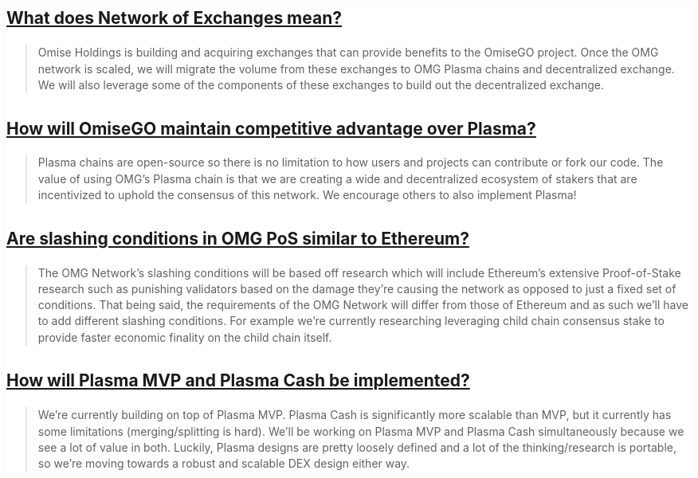 ## [What does Network of Exchanges mean?](https://kb.omgcommunity.org/kb#youve-mentioned-acquiring-a-network-of-exchanges-for-liquidity-what-does-network-of-exchanges-mean-what-are-its-benefits)

> Omise Holdings is building and acquiring exchanges that can provide benefits to the OmiseGO project. Once the OMG network is scaled, we will migrate the volume from these exchanges to OMG Plasma chains and decentralized exchange. We will also leverage some of the components of these exchanges to build out the decentralized exchange.

## [How will OmiseGO maintain competitive advantage over Plasma?](https://kb.omgcommunity.org/kb#once-plasma-comes-online-on-the-ethereum-main-net-and-omg-is-one-of-many-plasma-chains-how-will-omg-retain-its-competitive-advantages-without-financial-institutions-simply-choosing-another-plasma-chain)

> Plasma chains are open-source so there is no limitation to how users and projects can contribute or fork our code. The value of using OMG’s Plasma chain is that we are creating a wide and decentralized ecosystem of stakers that are incentivized to uphold the consensus of this network. We encourage others to also implement Plasma!

## [Are slashing conditions in OMG PoS similar to Ethereum?](https://kb.omgcommunity.org/kb#are-slashing-conditions-in-omg-pos-likely-to-be-substantially-equivalent-to-ethereum-slashing-conditions-in-his-presentation-at-edcon-vitalik-discussed-a-few-parameters-about-anticipated-casper-slashing-conditions-two-important-items-mentioned-were-the-idea-that-faulty-behavior-includes-being-offline-and-the-fact-that-if-a-larger-staking-pool-happens-to-go-offline-or-byzantine-all-at-the-same-time-this-would-result-in-harsher-slashing-conditions-for-pool-participants-both-as-a-penalty-for-having-a-large-chunk-of-the-network-being-faulty-and-as-a-disincentive-to-centralize-around-individual-pools-does-omg-think-these-slashing-standards-should-be-adopted-and-how-does-that-play-into-the-anticipated-omg-staking-pool)

> The OMG Network’s slashing conditions will be based off research which will include Ethereum’s extensive Proof-of-Stake research such as punishing validators based on the damage they’re causing the network as opposed to just a fixed set of conditions. That being said, the requirements of the OMG Network will differ from those of Ethereum and as such we’ll have to add different slashing conditions. For example we’re currently researching leveraging child chain consensus stake to provide faster economic finality on the child chain itself.

## [How will Plasma MVP and Plasma Cash be implemented?](https://kb.omgcommunity.org/kb#is-the-plan-to-use-both-plasma-mvp-and-plasma-cash-simultaneously-for-their-different-strengths-weaknesses-or-is-the-plan-to-eventually-have-the-entire-omisego-network-implemented-on-a-plasma-cash-design)

> We’re currently building on top of Plasma MVP. Plasma Cash is significantly more scalable than MVP, but it currently has some limitations \(merging/splitting is hard\). We’ll be working on Plasma MVP and Plasma Cash simultaneously because we see a lot of value in both. Luckily, Plasma designs are pretty loosely defined and a lot of the thinking/research is portable, so we’re moving towards a robust and scalable DEX design either way.
